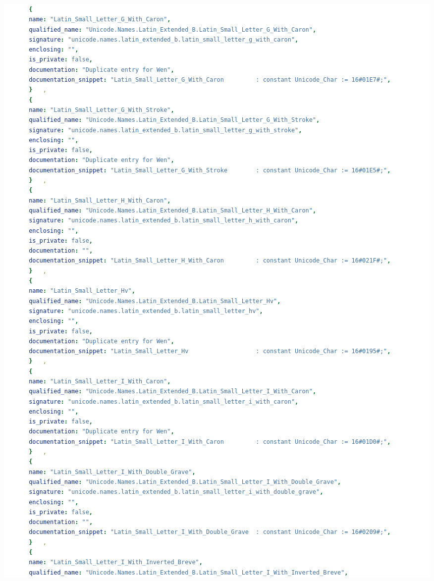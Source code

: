 ```yaml
       {
       name: "Latin_Small_Letter_G_With_Caron",
       qualified_name: "Unicode.Names.Latin_Extended_B.Latin_Small_Letter_G_With_Caron",
       signature: "unicode.names.latin_extended_b.latin_small_letter_g_with_caron",
       enclosing: "",
       is_private: false,
       documentation: "Duplicate entry for Wen",
       documentation_snippet: "Latin_Small_Letter_G_With_Caron         : constant Unicode_Char := 16#01E7#;",
       }   ,
       {
       name: "Latin_Small_Letter_G_With_Stroke",
       qualified_name: "Unicode.Names.Latin_Extended_B.Latin_Small_Letter_G_With_Stroke",
       signature: "unicode.names.latin_extended_b.latin_small_letter_g_with_stroke",
       enclosing: "",
       is_private: false,
       documentation: "Duplicate entry for Wen",
       documentation_snippet: "Latin_Small_Letter_G_With_Stroke        : constant Unicode_Char := 16#01E5#;",
       }   ,
       {
       name: "Latin_Small_Letter_H_With_Caron",
       qualified_name: "Unicode.Names.Latin_Extended_B.Latin_Small_Letter_H_With_Caron",
       signature: "unicode.names.latin_extended_b.latin_small_letter_h_with_caron",
       enclosing: "",
       is_private: false,
       documentation: "",
       documentation_snippet: "Latin_Small_Letter_H_With_Caron         : constant Unicode_Char := 16#021F#;",
       }   ,
       {
       name: "Latin_Small_Letter_Hv",
       qualified_name: "Unicode.Names.Latin_Extended_B.Latin_Small_Letter_Hv",
       signature: "unicode.names.latin_extended_b.latin_small_letter_hv",
       enclosing: "",
       is_private: false,
       documentation: "Duplicate entry for Wen",
       documentation_snippet: "Latin_Small_Letter_Hv                   : constant Unicode_Char := 16#0195#;",
       }   ,
       {
       name: "Latin_Small_Letter_I_With_Caron",
       qualified_name: "Unicode.Names.Latin_Extended_B.Latin_Small_Letter_I_With_Caron",
       signature: "unicode.names.latin_extended_b.latin_small_letter_i_with_caron",
       enclosing: "",
       is_private: false,
       documentation: "Duplicate entry for Wen",
       documentation_snippet: "Latin_Small_Letter_I_With_Caron         : constant Unicode_Char := 16#01D0#;",
       }   ,
       {
       name: "Latin_Small_Letter_I_With_Double_Grave",
       qualified_name: "Unicode.Names.Latin_Extended_B.Latin_Small_Letter_I_With_Double_Grave",
       signature: "unicode.names.latin_extended_b.latin_small_letter_i_with_double_grave",
       enclosing: "",
       is_private: false,
       documentation: "",
       documentation_snippet: "Latin_Small_Letter_I_With_Double_Grave  : constant Unicode_Char := 16#0209#;",
       }   ,
       {
       name: "Latin_Small_Letter_I_With_Inverted_Breve",
       qualified_name: "Unicode.Names.Latin_Extended_B.Latin_Small_Letter_I_With_Inverted_Breve",
```